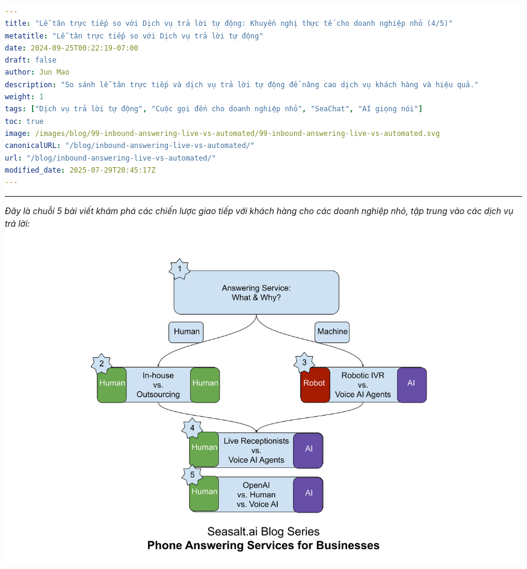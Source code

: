 ```yaml
---
title: "Lễ tân trực tiếp so với Dịch vụ trả lời tự động: Khuyến nghị thực tế cho doanh nghiệp nhỏ (4/5)"
metatitle: "Lễ tân trực tiếp so với Dịch vụ trả lời tự động"
date: 2024-09-25T00:22:19-07:00
draft: false
author: Jun Mao
description: "So sánh lễ tân trực tiếp và dịch vụ trả lời tự động để nâng cao dịch vụ khách hàng và hiệu quả."
weight: 1
tags: ["Dịch vụ trả lời tự động", "Cuộc gọi đến cho doanh nghiệp nhỏ", "SeaChat", "AI giọng nói"]
toc: true
image: /images/blog/99-inbound-answering-live-vs-automated/99-inbound-answering-live-vs-automated.svg
canonicalURL: "/blog/inbound-answering-live-vs-automated/"
url: "/blog/inbound-answering-live-vs-automated/"
modified_date: 2025-07-29T20:45:17Z
---
```


---

*Đây là chuỗi 5 bài viết khám phá các chiến lược giao tiếp với khách hàng cho các doanh nghiệp nhỏ, tập trung vào các dịch vụ trả lời:*


<br/>

<center>
<img height="100%" width="80%" style="background-color: #ffffff" src="/images/blog/99-inbound-answering-live-vs-automated/series-diagram.svg"  alt="Sơ đồ chuỗi cuộc gọi đến">
